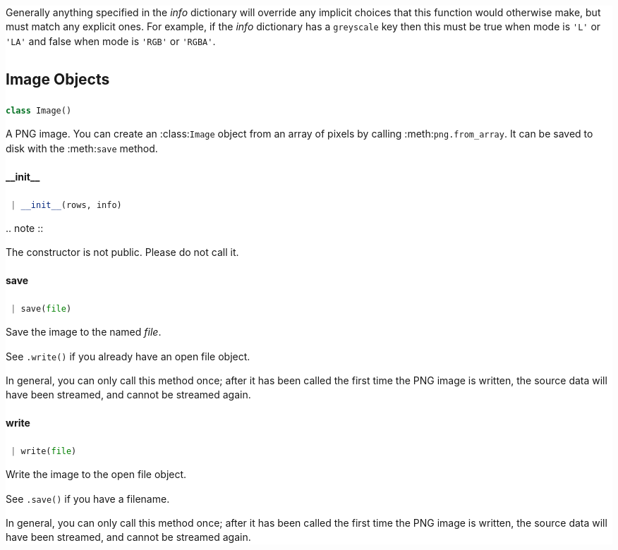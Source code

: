 Generally anything specified in the *info* dictionary will
override any implicit choices that this function would otherwise make,
but must match any explicit ones.
For example, if the *info* dictionary has a ``greyscale`` key then
this must be true when mode is ``'L'`` or ``'LA'`` and
false when mode is ``'RGB'`` or ``'RGBA'``.

<a name="png.Image"></a>
## Image Objects

```python
class Image()
```

A PNG image.  You can create an :class:`Image` object from
an array of pixels by calling :meth:`png.from_array`.  It can be
saved to disk with the :meth:`save` method.

<a name="png.Image.__init__"></a>
#### \_\_init\_\_

```python
 | __init__(rows, info)
```

.. note ::

  The constructor is not public.  Please do not call it.

<a name="png.Image.save"></a>
#### save

```python
 | save(file)
```

Save the image to the named *file*.

See `.write()` if you already have an open file object.

In general, you can only call this method once;
after it has been called the first time the PNG image is written,
the source data will have been streamed, and
cannot be streamed again.

<a name="png.Image.write"></a>
#### write

```python
 | write(file)
```

Write the image to the open file object.

See `.save()` if you have a filename.

In general, you can only call this method once;
after it has been called the first time the PNG image is written,
the source data will have been streamed, and
cannot be streamed again.
